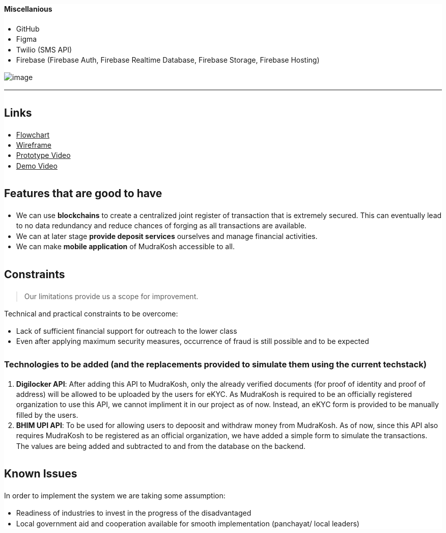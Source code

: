 #### Miscellanious
* GitHub 
* Figma
* Twilio (SMS API)
* Firebase (Firebase Auth, Firebase Realtime Database, Firebase Storage, Firebase Hosting)


![image](https://user-images.githubusercontent.com/87569188/163832647-b5411e5f-ec35-44b0-8ada-c1ec9c600fca.png)


****
## Links

* [Flowchart](https://bit.ly/36AV5S2)
* [Wireframe](https://bit.ly/3Ivbvtw)
* [Prototype Video](https://bit.ly/36FRUbP)
* [Demo Video]()

## Features that are good to have
* We can use **blockchains** to create a centralized joint register of transaction that is extremely secured. This can eventually lead to no data redundancy and reduce chances of forging as all transactions are available.
* We can at later stage **provide deposit services** ourselves and manage financial activities.
* We can make **mobile application** of MudraKosh accessible to all.

## Constraints
> Our limitations provide us a scope for improvement.

Technical and practical constraints to be overcome:
* Lack of sufficient financial support for outreach to the lower class
* Even after applying maximum security measures, occurrence of fraud is still possible and to be expected 

### Technologies to be added (and the replacements provided to simulate them using the current techstack)
1. **Digilocker API**: After adding this API to MudraKosh, only the already verified documents (for proof of identity and proof of address) will be allowed to be uploaded by the users for eKYC. As MudraKosh is required to be an officially registered organization to use this API, we cannot impliment it in our project as of now. Instead, an eKYC form is provided to be manually filled by the users.
2. **BHIM UPI API**: To be used for allowing users to depoosit and withdraw money from MudraKosh. As of now, since this API also requires MudraKosh to be registered as an official organization, we have added a simple form to simulate the transactions. The values are being added and subtracted to and from the database on the backend.  

## Known Issues
In order to implement the system we are taking some assumption:
* Readiness of industries to invest in the progress of the disadvantaged
* Local government aid and cooperation available for smooth implementation (panchayat/ local leaders)

